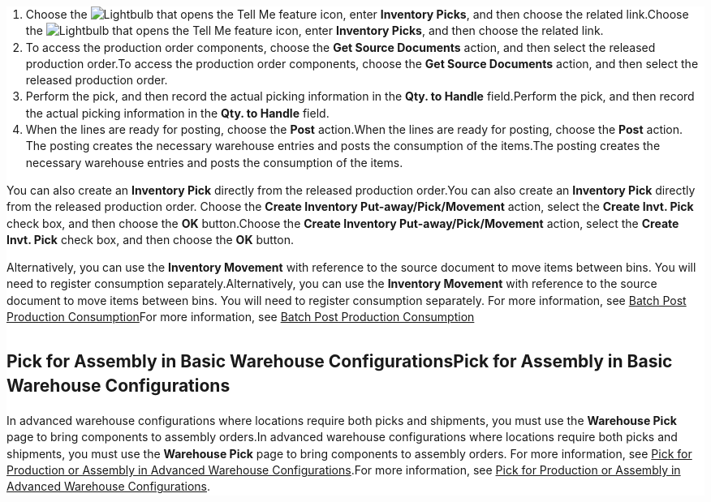 1.  <span data-ttu-id="e5469-131">Choose the ![Lightbulb that opens the Tell Me feature](media/ui-search/search_small.png "Tell me what you want to do") icon, enter **Inventory Picks**, and then choose the related link.</span><span class="sxs-lookup"><span data-stu-id="e5469-131">Choose the ![Lightbulb that opens the Tell Me feature](media/ui-search/search_small.png "Tell me what you want to do") icon, enter **Inventory Picks**, and then choose the related link.</span></span>  
2.  <span data-ttu-id="e5469-132">To access the production order components, choose the **Get Source Documents** action, and then select the released production order.</span><span class="sxs-lookup"><span data-stu-id="e5469-132">To access the production order components, choose the **Get Source Documents** action, and then select the released production order.</span></span>  
3.  <span data-ttu-id="e5469-133">Perform the pick, and then record the actual picking information in the **Qty. to Handle** field.</span><span class="sxs-lookup"><span data-stu-id="e5469-133">Perform the pick, and then record the actual picking information in the **Qty. to Handle** field.</span></span>  
4.  <span data-ttu-id="e5469-134">When the lines are ready for posting, choose the **Post** action.</span><span class="sxs-lookup"><span data-stu-id="e5469-134">When the lines are ready for posting, choose the **Post** action.</span></span> <span data-ttu-id="e5469-135">The posting creates the necessary warehouse entries and posts the consumption of the items.</span><span class="sxs-lookup"><span data-stu-id="e5469-135">The posting creates the necessary warehouse entries and posts the consumption of the items.</span></span>  

<span data-ttu-id="e5469-136">You can also create an **Inventory Pick** directly from the released production order.</span><span class="sxs-lookup"><span data-stu-id="e5469-136">You can also create an **Inventory Pick** directly from the released production order.</span></span> <span data-ttu-id="e5469-137">Choose the **Create Inventory Put-away/Pick/Movement** action, select the **Create Invt. Pick** check box, and then choose the **OK** button.</span><span class="sxs-lookup"><span data-stu-id="e5469-137">Choose the **Create Inventory Put-away/Pick/Movement** action, select the **Create Invt. Pick** check box, and then choose the **OK** button.</span></span>

<span data-ttu-id="e5469-138">Alternatively, you can use the **Inventory Movement** with reference to the source document to move items between bins. You will need to register consumption separately.</span><span class="sxs-lookup"><span data-stu-id="e5469-138">Alternatively, you can use the **Inventory Movement** with reference to the source document to move items between bins. You will need to register consumption separately.</span></span> <span data-ttu-id="e5469-139">For more information, see [Batch Post Production Consumption](production-how-to-post-consumption.md)</span><span class="sxs-lookup"><span data-stu-id="e5469-139">For more information, see [Batch Post Production Consumption](production-how-to-post-consumption.md)</span></span>

## <a name="pick-for-assembly-in-basic-warehouse-configurations"></a><span data-ttu-id="e5469-140">Pick for Assembly in Basic Warehouse Configurations</span><span class="sxs-lookup"><span data-stu-id="e5469-140">Pick for Assembly in Basic Warehouse Configurations</span></span>
<span data-ttu-id="e5469-141">In advanced warehouse configurations where locations require both picks and shipments, you must use the **Warehouse Pick** page to bring components to assembly orders.</span><span class="sxs-lookup"><span data-stu-id="e5469-141">In advanced warehouse configurations where locations require both picks and shipments, you must use the **Warehouse Pick** page to bring components to assembly orders.</span></span> <span data-ttu-id="e5469-142">For more information, see [Pick for Production or Assembly in Advanced Warehouse Configurations](warehouse-how-to-pick-for-internal-operations-in-advanced-warehousing.md).</span><span class="sxs-lookup"><span data-stu-id="e5469-142">For more information, see [Pick for Production or Assembly in Advanced Warehouse Configurations](warehouse-how-to-pick-for-internal-operations-in-advanced-warehousing.md).</span></span>
